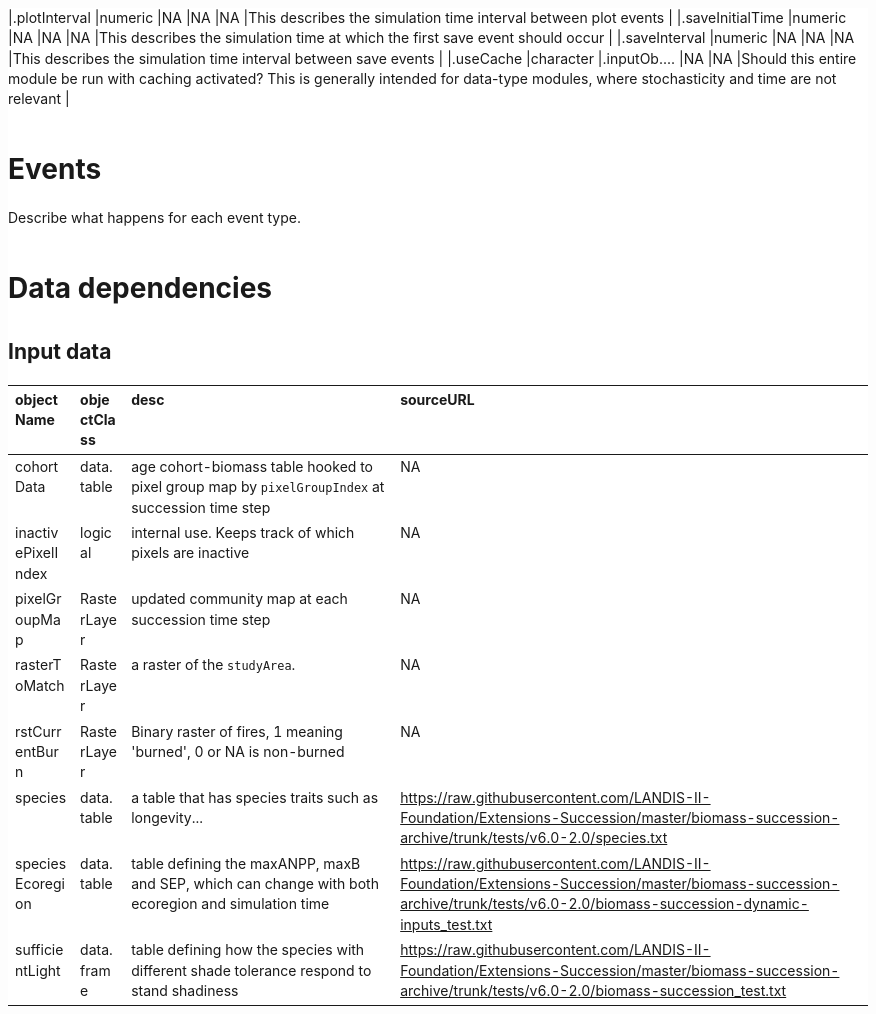 |.plotInterval        |numeric    |NA           |NA  |NA  |This describes the simulation time interval between plot events                                                                                                                                             |
|.saveInitialTime     |numeric    |NA           |NA  |NA  |This describes the simulation time at which the first save event should occur                                                                                                                               |
|.saveInterval        |numeric    |NA           |NA  |NA  |This describes the simulation time interval between save events                                                                                                                                             |
|.useCache            |character  |.inputOb.... |NA  |NA  |Should this entire module be run with caching activated? This is generally intended for data-type modules, where stochasticity and time are not relevant                                                    |

# Events

Describe what happens for each event type.

# Data dependencies

## Input data


|objectName                       |objectClass |desc                                                                                                                                                                                                                    |sourceURL                                                                                                                                                                      |
|:--------------------------------|:-----------|:-----------------------------------------------------------------------------------------------------------------------------------------------------------------------------------------------------------------------|:------------------------------------------------------------------------------------------------------------------------------------------------------------------------------|
|cohortData                       |data.table  |age cohort-biomass table hooked to pixel group map by `pixelGroupIndex` at succession time step                                                                                                                         |NA                                                                                                                                                                             |
|inactivePixelIndex               |logical     |internal use. Keeps track of which pixels are inactive                                                                                                                                                                  |NA                                                                                                                                                                             |
|pixelGroupMap                    |RasterLayer |updated community map at each succession time step                                                                                                                                                                      |NA                                                                                                                                                                             |
|rasterToMatch                    |RasterLayer |a raster of the `studyArea`.                                                                                                                                                                                            |NA                                                                                                                                                                             |
|rstCurrentBurn                   |RasterLayer |Binary raster of fires, 1 meaning 'burned', 0 or NA is non-burned                                                                                                                                                       |NA                                                                                                                                                                             |
|species                          |data.table  |a table that has species traits such as longevity...                                                                                                                                                                    |https://raw.githubusercontent.com/LANDIS-II-Foundation/Extensions-Succession/master/biomass-succession-archive/trunk/tests/v6.0-2.0/species.txt                                |
|speciesEcoregion                 |data.table  |table defining the maxANPP, maxB and SEP, which can change with both ecoregion and simulation time                                                                                                                      |https://raw.githubusercontent.com/LANDIS-II-Foundation/Extensions-Succession/master/biomass-succession-archive/trunk/tests/v6.0-2.0/biomass-succession-dynamic-inputs_test.txt |
|sufficientLight                  |data.frame  |table defining how the species with different shade tolerance respond to stand shadiness                                                                                                                                |https://raw.githubusercontent.com/LANDIS-II-Foundation/Extensions-Succession/master/biomass-succession-archive/trunk/tests/v6.0-2.0/biomass-succession_test.txt                |